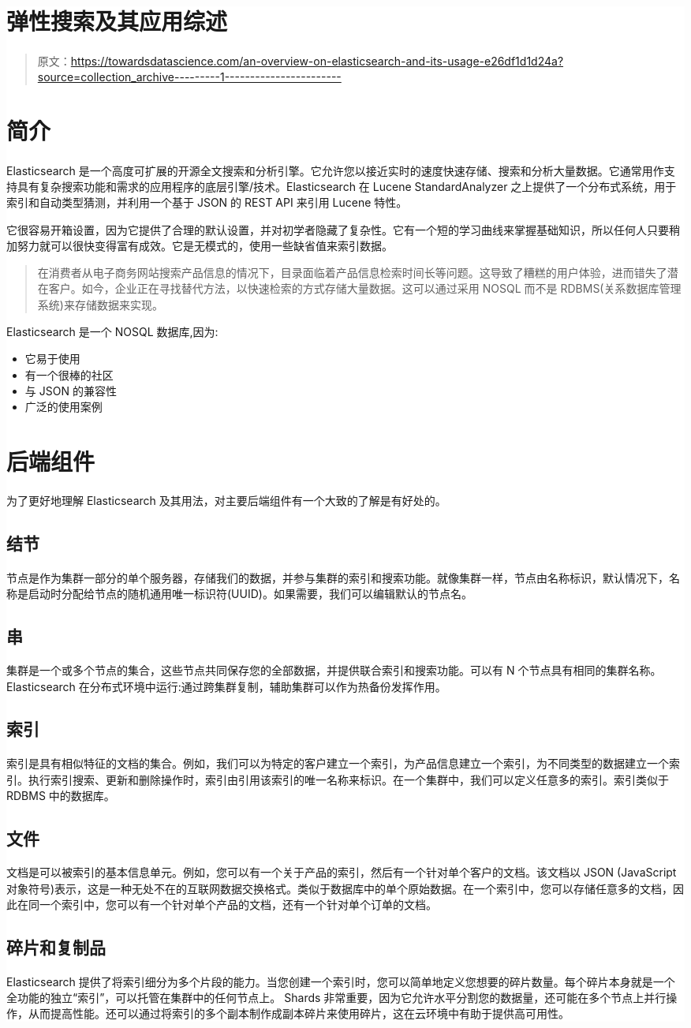 # 弹性搜索及其应用综述

> 原文：<https://towardsdatascience.com/an-overview-on-elasticsearch-and-its-usage-e26df1d1d24a?source=collection_archive---------1----------------------->

# 简介

Elasticsearch 是一个高度可扩展的开源全文搜索和分析引擎。它允许您以接近实时的速度快速存储、搜索和分析大量数据。它通常用作支持具有复杂搜索功能和需求的应用程序的底层引擎/技术。Elasticsearch 在 Lucene StandardAnalyzer 之上提供了一个分布式系统，用于索引和自动类型猜测，并利用一个基于 JSON 的 REST API 来引用 Lucene 特性。

它很容易开箱设置，因为它提供了合理的默认设置，并对初学者隐藏了复杂性。它有一个短的学习曲线来掌握基础知识，所以任何人只要稍加努力就可以很快变得富有成效。它是无模式的，使用一些缺省值来索引数据。

> 在消费者从电子商务网站搜索产品信息的情况下，目录面临着产品信息检索时间长等问题。这导致了糟糕的用户体验，进而错失了潜在客户。如今，企业正在寻找替代方法，以快速检索的方式存储大量数据。这可以通过采用 NOSQL 而不是 RDBMS(关系数据库管理系统)来存储数据来实现。

Elasticsearch 是一个 NOSQL 数据库,因为:

*   它易于使用
*   有一个很棒的社区
*   与 JSON 的兼容性
*   广泛的使用案例

# 后端组件

为了更好地理解 Elasticsearch 及其用法，对主要后端组件有一个大致的了解是有好处的。

## 结节

节点是作为集群一部分的单个服务器，存储我们的数据，并参与集群的索引和搜索功能。就像集群一样，节点由名称标识，默认情况下，名称是启动时分配给节点的随机通用唯一标识符(UUID)。如果需要，我们可以编辑默认的节点名。

## 串

集群是一个或多个节点的集合，这些节点共同保存您的全部数据，并提供联合索引和搜索功能。可以有 N 个节点具有相同的集群名称。
Elasticsearch 在分布式环境中运行:通过跨集群复制，辅助集群可以作为热备份发挥作用。

## 索引

索引是具有相似特征的文档的集合。例如，我们可以为特定的客户建立一个索引，为产品信息建立一个索引，为不同类型的数据建立一个索引。执行索引搜索、更新和删除操作时，索引由引用该索引的唯一名称来标识。在一个集群中，我们可以定义任意多的索引。索引类似于 RDBMS 中的数据库。

## 文件

文档是可以被索引的基本信息单元。例如，您可以有一个关于产品的索引，然后有一个针对单个客户的文档。该文档以 JSON (JavaScript 对象符号)表示，这是一种无处不在的互联网数据交换格式。类似于数据库中的单个原始数据。在一个索引中，您可以存储任意多的文档，因此在同一个索引中，您可以有一个针对单个产品的文档，还有一个针对单个订单的文档。

## 碎片和复制品

Elasticsearch 提供了将索引细分为多个片段的能力。当您创建一个索引时，您可以简单地定义您想要的碎片数量。每个碎片本身就是一个全功能的独立“索引”，可以托管在集群中的任何节点上。
Shards 非常重要，因为它允许水平分割您的数据量，还可能在多个节点上并行操作，从而提高性能。还可以通过将索引的多个副本制作成副本碎片来使用碎片，这在云环境中有助于提供高可用性。
